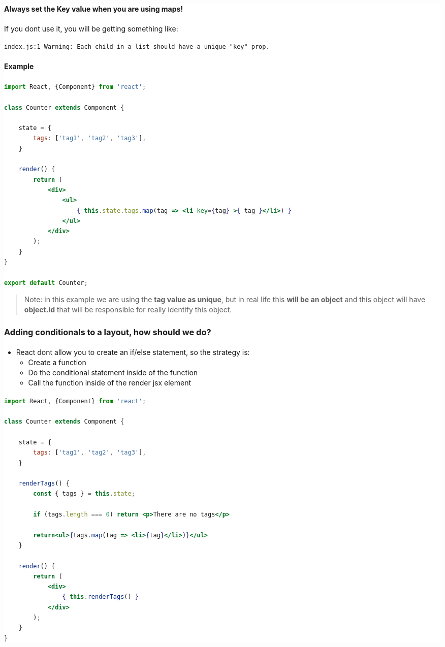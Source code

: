 #### Always set the Key value when you are using maps!
If you dont use it, you will be getting something like:
```
index.js:1 Warning: Each child in a list should have a unique "key" prop.
```

#### Example
```jsx
import React, {Component} from 'react';

class Counter extends Component {

    state = {
        tags: ['tag1', 'tag2', 'tag3'],
    }

    render() {
        return (
            <div>
                <ul>
                    { this.state.tags.map(tag => <li key={tag} >{ tag }</li>) }
                </ul>
            </div>
        );
    }
}

export default Counter;
```
> Note: in this example we are using the **tag value as unique**, but in real life this **will be an object** and this object
will have **object.id** that will be responsible for really identify this object.

### Adding conditionals to a layout, how should we do?
* React dont allow you to create an if/else statement, so the strategy is:
  * Create a function
  * Do the conditional statement inside of the function
  * Call the function inside of the render jsx element
```jsx
import React, {Component} from 'react';

class Counter extends Component {

    state = {
        tags: ['tag1', 'tag2', 'tag3'],
    }
    
    renderTags() {
        const { tags } = this.state;

        if (tags.length === 0) return <p>There are no tags</p>

        return<ul>{tags.map(tag => <li>{tag}</li>)}</ul>
    }

    render() {
        return (
            <div>
                { this.renderTags() }
            </div>
        );
    }
}

```